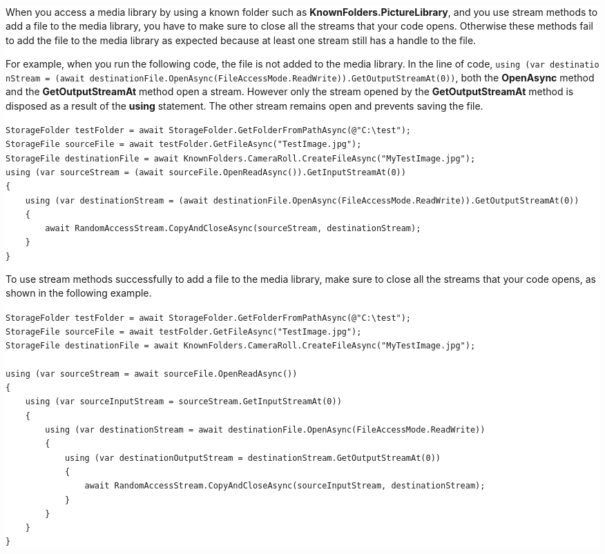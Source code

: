 
When you access a media library by using a known folder such as **KnownFolders.PictureLibrary**, and you use stream methods to add a file to the media library, you have to make sure to close all the streams that your code opens. Otherwise these methods fail to add the file to the media library as expected because at least one stream still has a handle to the file.

For example, when you run the following code, the file is not added to the media library. In the line of code, `using (var destinationStream = (await destinationFile.OpenAsync(FileAccessMode.ReadWrite)).GetOutputStreamAt(0))`, both the **OpenAsync** method and the **GetOutputStreamAt** method open a stream. However only the stream opened by the **GetOutputStreamAt** method is disposed as a result of the **using** statement. The other stream remains open and prevents saving the file.

```CSharp
StorageFolder testFolder = await StorageFolder.GetFolderFromPathAsync(@"C:\test");
StorageFile sourceFile = await testFolder.GetFileAsync("TestImage.jpg");
StorageFile destinationFile = await KnownFolders.CameraRoll.CreateFileAsync("MyTestImage.jpg");
using (var sourceStream = (await sourceFile.OpenReadAsync()).GetInputStreamAt(0))
{
    using (var destinationStream = (await destinationFile.OpenAsync(FileAccessMode.ReadWrite)).GetOutputStreamAt(0))
    {
        await RandomAccessStream.CopyAndCloseAsync(sourceStream, destinationStream);
    }
}

```

To use stream methods successfully to add a file to the media library, make sure to close all the streams that your code opens, as shown in the following example.

```CSharp
StorageFolder testFolder = await StorageFolder.GetFolderFromPathAsync(@"C:\test");
StorageFile sourceFile = await testFolder.GetFileAsync("TestImage.jpg");
StorageFile destinationFile = await KnownFolders.CameraRoll.CreateFileAsync("MyTestImage.jpg");

using (var sourceStream = await sourceFile.OpenReadAsync())
{
    using (var sourceInputStream = sourceStream.GetInputStreamAt(0))
    {
        using (var destinationStream = await destinationFile.OpenAsync(FileAccessMode.ReadWrite))
        {
            using (var destinationOutputStream = destinationStream.GetOutputStreamAt(0))
            {
                await RandomAccessStream.CopyAndCloseAsync(sourceInputStream, destinationStream);
            }
        }
    }
}
```

 

 








